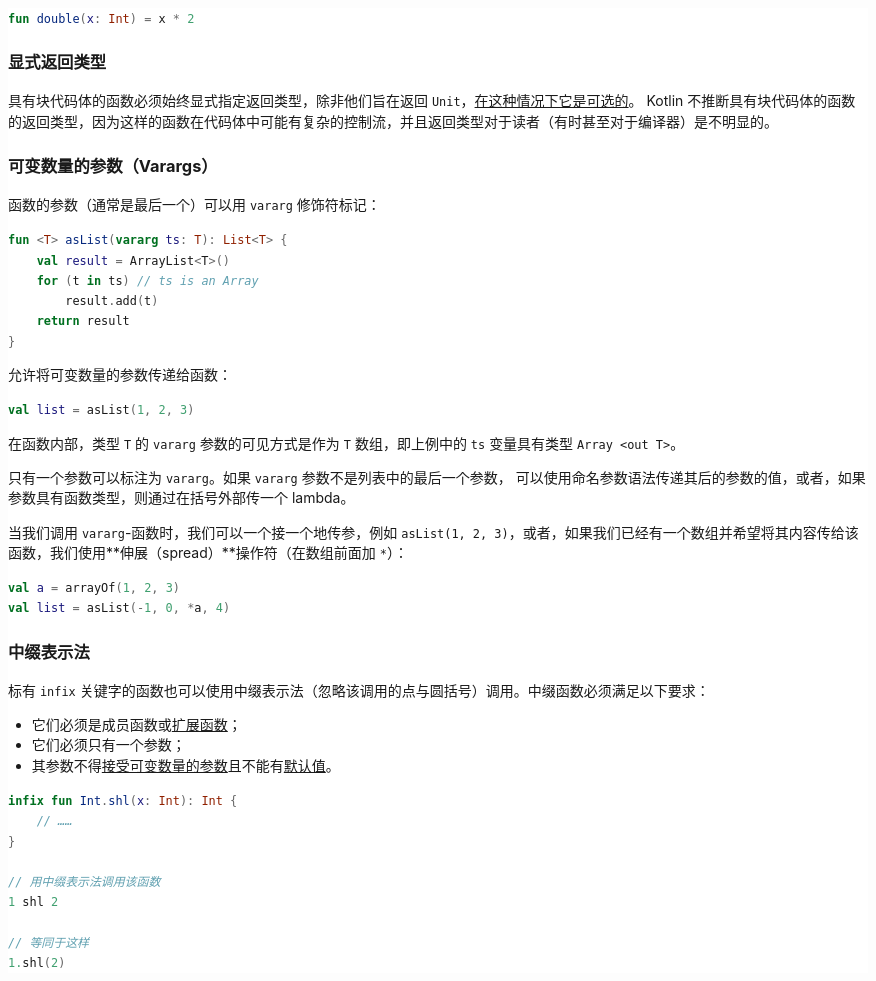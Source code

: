 ```kotlin
fun double(x: Int) = x * 2
```

### 显式返回类型

具有块代码体的函数必须始终显式指定返回类型，除非他们旨在返回 `Unit`，[在这种情况下它是可选的](#返回-unit-的函数)。
Kotlin 不推断具有块代码体的函数的返回类型，因为这样的函数在代码体中可能有复杂的控制流，并且返回类型对于读者（有时甚至对于编译器）是不明显的。

### 可变数量的参数（Varargs）

函数的参数（通常是最后一个）可以用 `vararg` 修饰符标记：

```kotlin
fun <T> asList(vararg ts: T): List<T> {
    val result = ArrayList<T>()
    for (t in ts) // ts is an Array
        result.add(t)
    return result
}
```

允许将可变数量的参数传递给函数：

```kotlin
val list = asList(1, 2, 3)
```

在函数内部，类型 `T` 的 `vararg` 参数的可见方式是作为 `T` 数组，即上例中的 `ts` 变量具有类型 `Array <out T>`。

只有一个参数可以标注为 `vararg`。如果 `vararg` 参数不是列表中的最后一个参数， 可以使用命名参数语法传递其后的参数的值，或者，如果参数具有函数类型，则通过在括号外部传一个 lambda。

当我们调用 `vararg`-函数时，我们可以一个接一个地传参，例如 `asList(1, 2, 3)`，或者，如果我们已经有一个数组并希望将其内容传给该函数，我们使用**伸展（spread）**操作符（在数组前面加 `*`）：

```kotlin
val a = arrayOf(1, 2, 3)
val list = asList(-1, 0, *a, 4)
```

### 中缀表示法

标有 `infix` 关键字的函数也可以使用中缀表示法（忽略该调用的点与圆括号）调用。中缀函数必须满足以下要求：

*   它们必须是成员函数或[扩展函数](extensions.html)；
*   它们必须只有一个参数；
*   其参数不得[接受可变数量的参数](#可变数量的参数（Varargs）)且不能有[默认值](#默认参数)。

```kotlin
infix fun Int.shl(x: Int): Int {
    // ……
}

// 用中缀表示法调用该函数
1 shl 2

// 等同于这样
1.shl(2)
```
